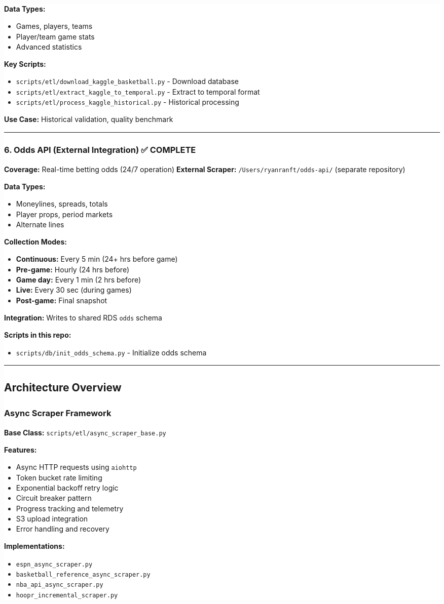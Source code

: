 **Data Types:**
- Games, players, teams
- Player/team game stats
- Advanced statistics

**Key Scripts:**
- `scripts/etl/download_kaggle_basketball.py` - Download database
- `scripts/etl/extract_kaggle_to_temporal.py` - Extract to temporal format
- `scripts/etl/process_kaggle_historical.py` - Historical processing

**Use Case:** Historical validation, quality benchmark

---

### 6. Odds API (External Integration) ✅ COMPLETE

**Coverage:** Real-time betting odds (24/7 operation)
**External Scraper:** `/Users/ryanranft/odds-api/` (separate repository)

**Data Types:**
- Moneylines, spreads, totals
- Player props, period markets
- Alternate lines

**Collection Modes:**
- **Continuous:** Every 5 min (24+ hrs before game)
- **Pre-game:** Hourly (24 hrs before)
- **Game day:** Every 1 min (2 hrs before)
- **Live:** Every 30 sec (during games)
- **Post-game:** Final snapshot

**Integration:** Writes to shared RDS `odds` schema

**Scripts in this repo:**
- `scripts/db/init_odds_schema.py` - Initialize odds schema

---

## Architecture Overview

### Async Scraper Framework

**Base Class:** `scripts/etl/async_scraper_base.py`

**Features:**
- Async HTTP requests using `aiohttp`
- Token bucket rate limiting
- Exponential backoff retry logic
- Circuit breaker pattern
- Progress tracking and telemetry
- S3 upload integration
- Error handling and recovery

**Implementations:**
- `espn_async_scraper.py`
- `basketball_reference_async_scraper.py`
- `nba_api_async_scraper.py`
- `hoopr_incremental_scraper.py`
